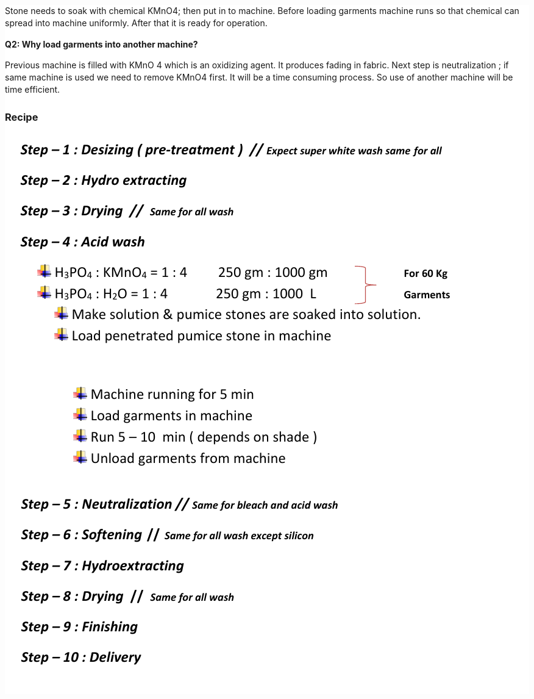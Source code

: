 Stone needs to soak with chemical KMnO4; then put in to machine. Before loading garments machine runs so that chemical can spread into
machine uniformly. After that it is ready for operation.

**Q2: Why load garments into another machine?**

Previous machine is filled with KMnO 4 which is an oxidizing agent. It produces fading in fabric. Next step is neutralization ; if same machine is used we need to remove KMnO4 first.
It will be a time consuming process. So use of another machine will be time efficient.

### Recipe

![](./img/acid-wash-recipe-1.png)
![](./img/acid-wash-recipe-2.png)
![](./img/acid-wash-recipe-3.png)
